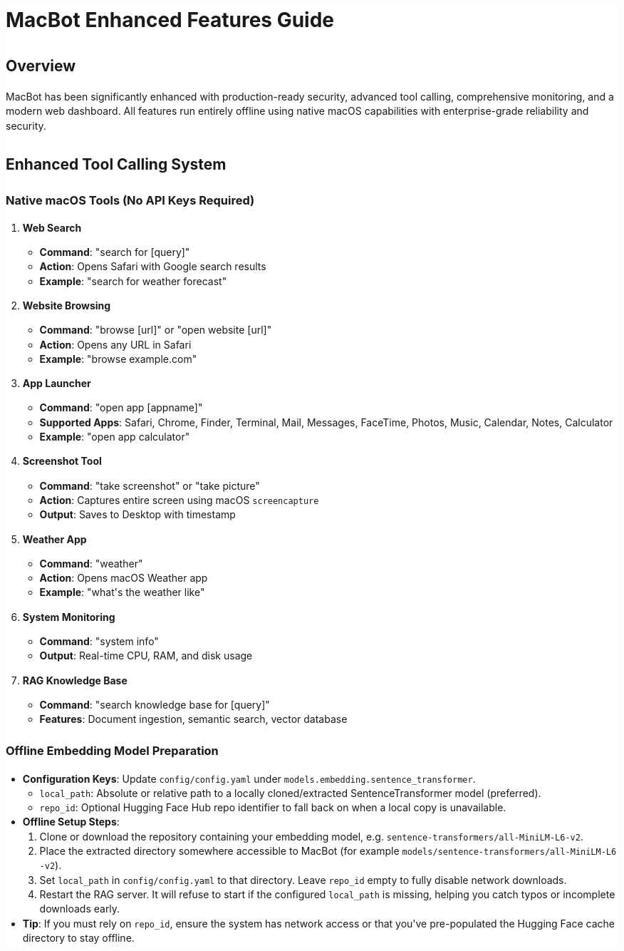 # MacBot Enhanced Features Guide

## Overview
MacBot has been significantly enhanced with production-ready security, advanced tool calling, comprehensive monitoring, and a modern web dashboard. All features run entirely offline using native macOS capabilities with enterprise-grade reliability and security.

## Enhanced Tool Calling System

### Native macOS Tools (No API Keys Required)

1. **Web Search**
   - **Command**: "search for [query]"
   - **Action**: Opens Safari with Google search results
   - **Example**: "search for weather forecast"

2. **Website Browsing**
   - **Command**: "browse [url]" or "open website [url]"
   - **Action**: Opens any URL in Safari
   - **Example**: "browse example.com"

3. **App Launcher**
   - **Command**: "open app [appname]"
   - **Supported Apps**: Safari, Chrome, Finder, Terminal, Mail, Messages, FaceTime, Photos, Music, Calendar, Notes, Calculator
   - **Example**: "open app calculator"

4. **Screenshot Tool**
   - **Command**: "take screenshot" or "take picture"
   - **Action**: Captures entire screen using macOS `screencapture`
   - **Output**: Saves to Desktop with timestamp

5. **Weather App**
   - **Command**: "weather"
   - **Action**: Opens macOS Weather app
   - **Example**: "what's the weather like"

6. **System Monitoring**
   - **Command**: "system info"
   - **Output**: Real-time CPU, RAM, and disk usage

7. **RAG Knowledge Base**
   - **Command**: "search knowledge base for [query]"
   - **Features**: Document ingestion, semantic search, vector database

### Offline Embedding Model Preparation

- **Configuration Keys**: Update `config/config.yaml` under `models.embedding.sentence_transformer`.
  - `local_path`: Absolute or relative path to a locally cloned/extracted SentenceTransformer model (preferred).
  - `repo_id`: Optional Hugging Face Hub repo identifier to fall back on when a local copy is unavailable.
- **Offline Setup Steps**:
  1. Clone or download the repository containing your embedding model, e.g. `sentence-transformers/all-MiniLM-L6-v2`.
  2. Place the extracted directory somewhere accessible to MacBot (for example `models/sentence-transformers/all-MiniLM-L6-v2`).
  3. Set `local_path` in `config/config.yaml` to that directory. Leave `repo_id` empty to fully disable network downloads.
  4. Restart the RAG server. It will refuse to start if the configured `local_path` is missing, helping you catch typos or incomplete downloads early.
- **Tip**: If you must rely on `repo_id`, ensure the system has network access or that you've pre-populated the Hugging Face cache directory to stay offline.